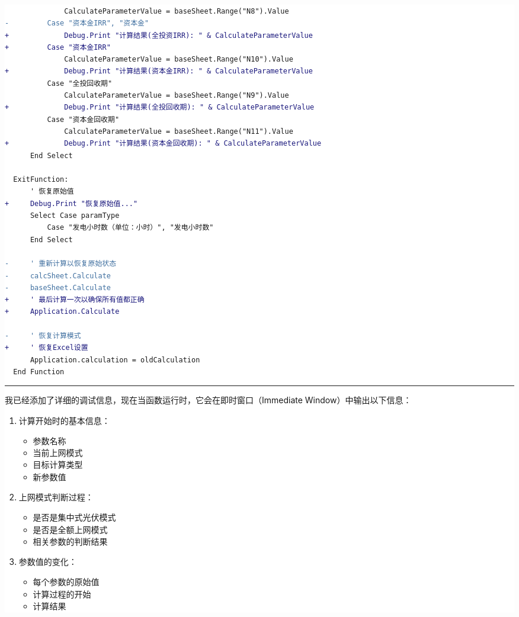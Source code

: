 ```diff
              CalculateParameterValue = baseSheet.Range("N8").Value
-         Case "资本金IRR", "资本金"
+             Debug.Print "计算结果(全投资IRR): " & CalculateParameterValue
+         Case "资本金IRR"
              CalculateParameterValue = baseSheet.Range("N10").Value
+             Debug.Print "计算结果(资本金IRR): " & CalculateParameterValue
          Case "全投回收期"
              CalculateParameterValue = baseSheet.Range("N9").Value
+             Debug.Print "计算结果(全投回收期): " & CalculateParameterValue
          Case "资本金回收期"
              CalculateParameterValue = baseSheet.Range("N11").Value
+             Debug.Print "计算结果(资本金回收期): " & CalculateParameterValue
      End Select
      
  ExitFunction:
      ' 恢复原始值
+     Debug.Print "恢复原始值..."
      Select Case paramType
          Case "发电小时数（单位：小时）", "发电小时数"
      End Select
      
-     ' 重新计算以恢复原始状态
-     calcSheet.Calculate
-     baseSheet.Calculate
+     ' 最后计算一次以确保所有值都正确
+     Application.Calculate
      
-     ' 恢复计算模式
+     ' 恢复Excel设置
      Application.calculation = oldCalculation
  End Function
```

---



我已经添加了详细的调试信息，现在当函数运行时，它会在即时窗口（Immediate Window）中输出以下信息：

1. 计算开始时的基本信息：
   - 参数名称
   - 当前上网模式
   - 目标计算类型
   - 新参数值

2. 上网模式判断过程：
   - 是否是集中式光伏模式
   - 是否是全额上网模式
   - 相关参数的判断结果

3. 参数值的变化：
   - 每个参数的原始值
   - 计算过程的开始
   - 计算结果

